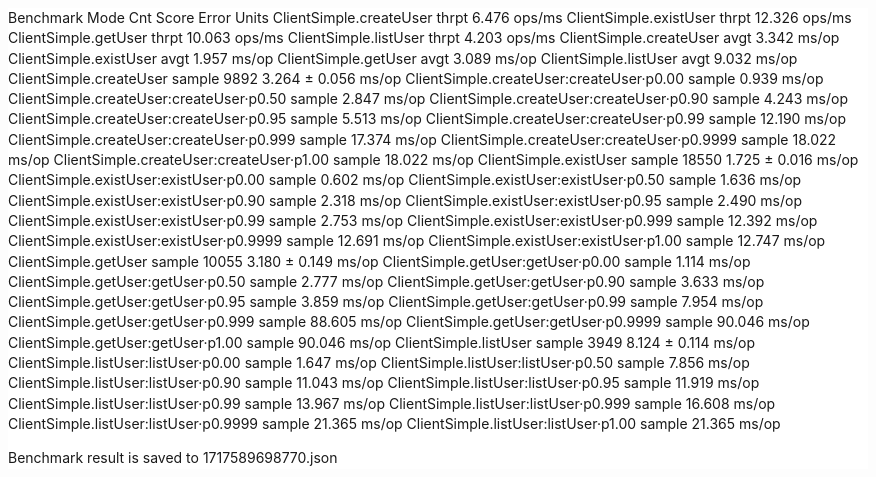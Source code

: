 Benchmark                                     Mode    Cnt   Score   Error   Units
ClientSimple.createUser                      thrpt          6.476          ops/ms
ClientSimple.existUser                       thrpt         12.326          ops/ms
ClientSimple.getUser                         thrpt         10.063          ops/ms
ClientSimple.listUser                        thrpt          4.203          ops/ms
ClientSimple.createUser                       avgt          3.342           ms/op
ClientSimple.existUser                        avgt          1.957           ms/op
ClientSimple.getUser                          avgt          3.089           ms/op
ClientSimple.listUser                         avgt          9.032           ms/op
ClientSimple.createUser                     sample   9892   3.264 ± 0.056   ms/op
ClientSimple.createUser:createUser·p0.00    sample          0.939           ms/op
ClientSimple.createUser:createUser·p0.50    sample          2.847           ms/op
ClientSimple.createUser:createUser·p0.90    sample          4.243           ms/op
ClientSimple.createUser:createUser·p0.95    sample          5.513           ms/op
ClientSimple.createUser:createUser·p0.99    sample         12.190           ms/op
ClientSimple.createUser:createUser·p0.999   sample         17.374           ms/op
ClientSimple.createUser:createUser·p0.9999  sample         18.022           ms/op
ClientSimple.createUser:createUser·p1.00    sample         18.022           ms/op
ClientSimple.existUser                      sample  18550   1.725 ± 0.016   ms/op
ClientSimple.existUser:existUser·p0.00      sample          0.602           ms/op
ClientSimple.existUser:existUser·p0.50      sample          1.636           ms/op
ClientSimple.existUser:existUser·p0.90      sample          2.318           ms/op
ClientSimple.existUser:existUser·p0.95      sample          2.490           ms/op
ClientSimple.existUser:existUser·p0.99      sample          2.753           ms/op
ClientSimple.existUser:existUser·p0.999     sample         12.392           ms/op
ClientSimple.existUser:existUser·p0.9999    sample         12.691           ms/op
ClientSimple.existUser:existUser·p1.00      sample         12.747           ms/op
ClientSimple.getUser                        sample  10055   3.180 ± 0.149   ms/op
ClientSimple.getUser:getUser·p0.00          sample          1.114           ms/op
ClientSimple.getUser:getUser·p0.50          sample          2.777           ms/op
ClientSimple.getUser:getUser·p0.90          sample          3.633           ms/op
ClientSimple.getUser:getUser·p0.95          sample          3.859           ms/op
ClientSimple.getUser:getUser·p0.99          sample          7.954           ms/op
ClientSimple.getUser:getUser·p0.999         sample         88.605           ms/op
ClientSimple.getUser:getUser·p0.9999        sample         90.046           ms/op
ClientSimple.getUser:getUser·p1.00          sample         90.046           ms/op
ClientSimple.listUser                       sample   3949   8.124 ± 0.114   ms/op
ClientSimple.listUser:listUser·p0.00        sample          1.647           ms/op
ClientSimple.listUser:listUser·p0.50        sample          7.856           ms/op
ClientSimple.listUser:listUser·p0.90        sample         11.043           ms/op
ClientSimple.listUser:listUser·p0.95        sample         11.919           ms/op
ClientSimple.listUser:listUser·p0.99        sample         13.967           ms/op
ClientSimple.listUser:listUser·p0.999       sample         16.608           ms/op
ClientSimple.listUser:listUser·p0.9999      sample         21.365           ms/op
ClientSimple.listUser:listUser·p1.00        sample         21.365           ms/op

Benchmark result is saved to 1717589698770.json
